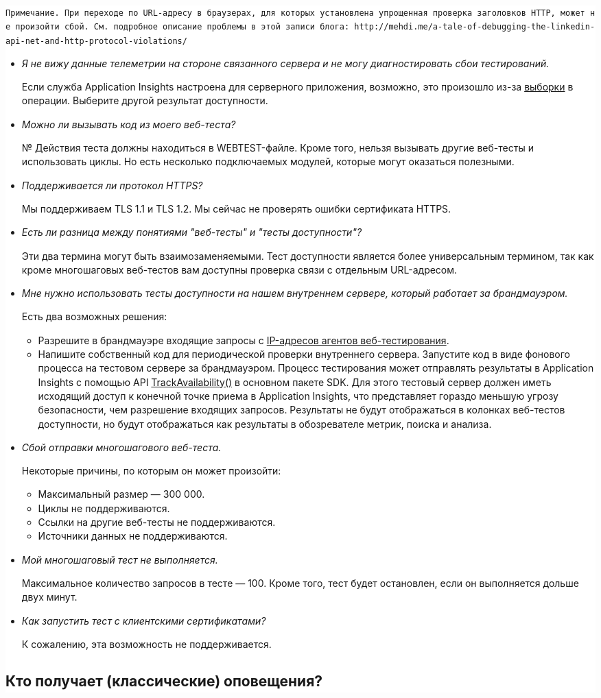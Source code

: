     Примечание. При переходе по URL-адресу в браузерах, для которых установлена упрощенная проверка заголовков HTTP, может не произойти сбой. См. подробное описание проблемы в этой записи блога: http://mehdi.me/a-tale-of-debugging-the-linkedin-api-net-and-http-protocol-violations/  
    
* *Я не вижу данные телеметрии на стороне связанного сервера и не могу диагностировать сбои тестирований.*
    
    Если служба Application Insights настроена для серверного приложения, возможно, это произошло из-за [выборки](../../azure-monitor/app/sampling.md) в операции. Выберите другой результат доступности.

* *Можно ли вызывать код из моего веб-теста?*

    № Действия теста должны находиться в WEBTEST-файле. Кроме того, нельзя вызывать другие веб-тесты и использовать циклы. Но есть несколько подключаемых модулей, которые могут оказаться полезными.

* *Поддерживается ли протокол HTTPS?*

    Мы поддерживаем TLS 1.1 и TLS 1.2. Мы сейчас не проверять ошибки сертификата HTTPS.  

* *Есть ли разница между понятиями "веб-тесты" и "тесты доступности"?*

    Эти два термина могут быть взаимозаменяемыми. Тест доступности является более универсальным термином, так как кроме многошаговых веб-тестов вам доступны проверка связи с отдельным URL-адресом.
    
* *Мне нужно использовать тесты доступности на нашем внутреннем сервере, который работает за брандмауэром.*

    Есть два возможных решения:
    
    * Разрешите в брандмауэре входящие запросы с [IP-адресов агентов веб-тестирования](../../azure-monitor/app/ip-addresses.md).
    * Напишите собственный код для периодической проверки внутреннего сервера. Запустите код в виде фонового процесса на тестовом сервере за брандмауэром. Процесс тестирования может отправлять результаты в Application Insights с помощью API [TrackAvailability()](https://docs.microsoft.com/dotnet/api/microsoft.applicationinsights.telemetryclient.trackavailability) в основном пакете SDK. Для этого тестовый сервер должен иметь исходящий доступ к конечной точке приема в Application Insights, что представляет гораздо меньшую угрозу безопасности, чем разрешение входящих запросов. Результаты не будут отображаться в колонках веб-тестов доступности, но будут отображаться как результаты в обозревателе метрик, поиска и анализа.

* *Сбой отправки многошагового веб-теста.*

    Некоторые причины, по которым он может произойти:
    * Максимальный размер — 300 000.
    * Циклы не поддерживаются.
    * Ссылки на другие веб-тесты не поддерживаются.
    * Источники данных не поддерживаются.

* *Мой многошаговый тест не выполняется.*

    Максимальное количество запросов в тесте — 100. Кроме того, тест будет остановлен, если он выполняется дольше двух минут.

* *Как запустить тест с клиентскими сертификатами?*

    К сожалению, эта возможность не поддерживается.

## <a name="who-receives-the-classic-alert-notifications"></a>Кто получает (классические) оповещения?
